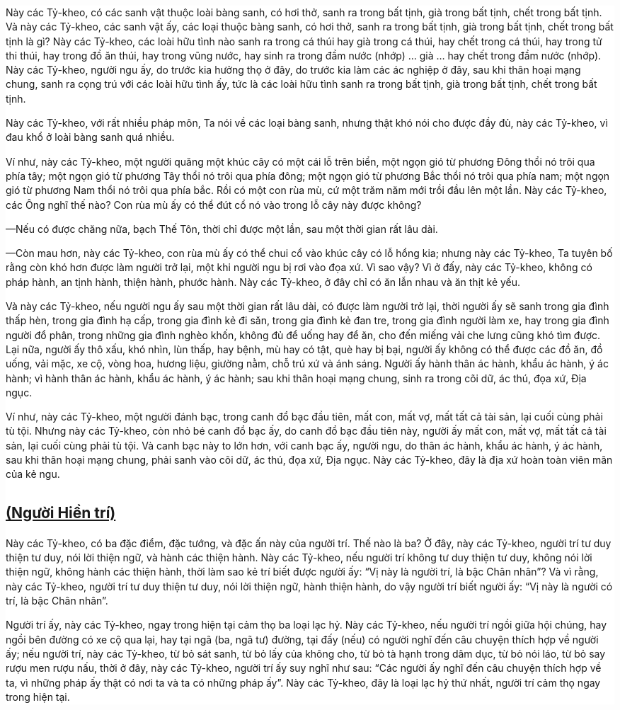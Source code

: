 Này các Tỷ-kheo, có các sanh vật thuộc loài bàng sanh, có hơi thở, sanh ra trong bất tịnh, già trong bất tịnh, chết trong bất tịnh. Và này các Tỷ-kheo, các sanh vật ấy, các loại thuộc bàng sanh, có hơi thở, sanh ra trong bất tịnh, già trong bất tịnh, chết trong bất tịnh là gì? Này các Tỷ-kheo, các loài hữu tình nào sanh ra trong cá thúi hay già trong cá thúi, hay chết trong cá thúi, hay trong tử thi thúi, hay trong đồ ăn thúi, hay trong vũng nước, hay sinh ra trong đầm nước (nhớp) … già … hay chết trong đầm nước (nhớp). Này các Tỷ-kheo, người ngu ấy, do trước kia hưởng thọ ở đây, do trước kia làm các ác nghiệp ở đây, sau khi thân hoại mạng chung, sanh ra cọng trú với các loài hữu tình ấy, tức là các loài hữu tình sanh ra trong bất tịnh, già trong bất tịnh, chết trong bất tịnh.

Này các Tỷ-kheo, với rất nhiều pháp môn, Ta nói về các loại bàng sanh, nhưng thật khó nói cho được đầy đủ, này các Tỷ-kheo, vì đau khổ ở loài bàng sanh quá nhiều.

Ví như, này các Tỷ-kheo, một người quăng một khúc cây có một cái lỗ trên biển, một ngọn gió từ phương Ðông thổi nó trôi qua phía tây; một ngọn gió từ phương Tây thổi nó trôi qua phía đông; một ngọn gió từ phương Bắc thổi nó trôi qua phía nam; một ngọn gió từ phương Nam thổi nó trôi qua phía bắc. Rồi có một con rùa mù, cứ một trăm năm mới trồi đầu lên một lần. Này các Tỷ-kheo, các Ông nghĩ thế nào? Con rùa mù ấy có thể đút cổ nó vào trong lỗ cây này được không?

—Nếu có được chăng nữa, bạch Thế Tôn, thời chỉ được một lần, sau một thời gian rất lâu dài.

—Còn mau hơn, này các Tỷ-kheo, con rùa mù ấy có thể chui cổ vào khúc cây có lỗ hổng kia; nhưng này các Tỷ-kheo, Ta tuyên bố rằng còn khó hơn được làm người trở lại, một khi người ngu bị rơi vào đọa xứ. Vì sao vậy? Vì ở đấy, này các Tỷ-kheo, không có pháp hành, an tịnh hành, thiện hành, phước hành. Này các Tỷ-kheo, ở đây chỉ có ăn lẫn nhau và ăn thịt kẻ yếu.

Và này các Tỷ-kheo, nếu người ngu ấy sau một thời gian rất lâu dài, có được làm người trở lại, thời người ấy sẽ sanh trong gia đình thấp hèn, trong gia đình hạ cấp, trong gia đình kẻ đi săn, trong gia đình kẻ đan tre, trong gia đình người làm xe, hay trong gia đình người đổ phân, trong những gia đình nghèo khốn, không đủ để uống hay để ăn, cho đến miếng vải che lưng cũng khó tìm được. Lại nữa, người ấy thô xấu, khó nhìn, lùn thấp, hay bệnh, mù hay có tật, què hay bị bại, người ấy không có thể được các đồ ăn, đồ uống, vải mặc, xe cộ, vòng hoa, hương liệu, giường nằm, chỗ trú xứ và ánh sáng. Người ấy hành thân ác hành, khẩu ác hành, ý ác hành; vì hành thân ác hành, khẩu ác hành, ý ác hành; sau khi thân hoại mạng chung, sinh ra trong cõi dữ, ác thú, đọa xứ, Ðịa ngục.

Ví như, này các Tỷ-kheo, một người đánh bạc, trong canh đổ bạc đầu tiên, mất con, mất vợ, mất tất cả tài sản, lại cuối cùng phải tù tội. Nhưng này các Tỷ-kheo, còn nhỏ bé canh đổ bạc ấy, do canh đổ bạc đầu tiên này, người ấy mất con, mất vợ, mất tất cả tài sản, lại cuối cùng phải tù tội. Và canh bạc này to lớn hơn, với canh bạc ấy, người ngu, do thân ác hành, khẩu ác hành, ý ác hành, sau khi thân hoại mạng chung, phải sanh vào cõi dữ, ác thú, đọa xứ, Ðịa ngục. Này các Tỷ-kheo, đây là địa xứ hoàn toàn viên mãn của kẻ ngu.

## [(Người Hiền trí)](#toc)

Này các Tỷ-kheo, có ba đặc điểm, đặc tướng, và đặc ấn này của người trí. Thế nào là ba? Ở đây, này các Tỷ-kheo, người trí tư duy thiện tư duy, nói lời thiện ngữ, và hành các thiện hành. Này các Tỷ-kheo, nếu người trí không tư duy thiện tư duy, không nói lời thiện ngữ, không hành các thiện hành, thời làm sao kẻ trí biết được người ấy: “Vị này là người trí, là bậc Chân nhân”? Và vì rằng, này các Tỷ-kheo, người trí tư duy thiện tư duy, nói lời thiện ngữ, hành thiện hành, do vậy người trí biết người ấy: “Vị này là người có trí, là bậc Chân nhân”.

Người trí ấy, này các Tỷ-kheo, ngay trong hiện tại cảm thọ ba loại lạc hỷ. Này các Tỷ-kheo, nếu người trí ngồi giữa hội chúng, hay ngồi bên đường có xe cộ qua lại, hay tại ngã (ba, ngã tư) đường, tại đấy (nếu) có người nghĩ đến câu chuyện thích hợp về người ấy; nếu người trí, này các Tỷ-kheo, từ bỏ sát sanh, từ bỏ lấy của không cho, từ bỏ tà hạnh trong dâm dục, từ bỏ nói láo, từ bỏ say rượu men rượu nấu, thời ở đây, này các Tỷ-kheo, người trí ấy suy nghĩ như sau: “Các người ấy nghĩ đến câu chuyện thích hợp về ta, vì những pháp ấy thật có nơi ta và ta có những pháp ấy”. Này các Tỷ-kheo, đây là loại lạc hỷ thứ nhất, người trí cảm thọ ngay trong hiện tại.
